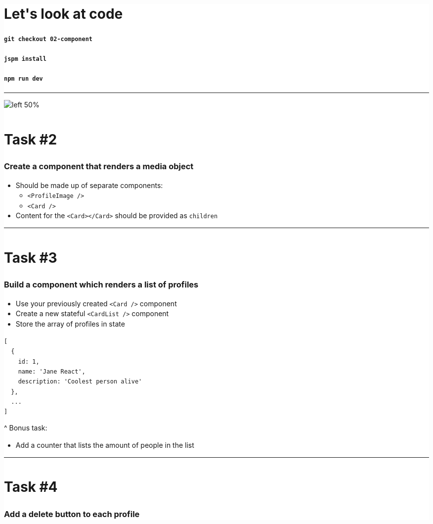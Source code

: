 
# Let's look at code

#### `git checkout 02-component`
#### `jspm install`
#### `npm run dev`

---

![left 50%](https://raw.githubusercontent.com/rangle/react-training/training-material/images/component-task.png)

# Task #2
### Create a component that renders a media object

- Should be made up of separate components: 
	- `<ProfileImage />`
	- `<Card />`
- Content for the `<Card></Card>` should be provided as `children`

---

# Task #3
### Build a component which renders a list of profiles

- Use your previously created `<Card />` component
- Create a new stateful `<CardList />` component
- Store the array of profiles in state

```
[
  {
  	id: 1,
  	name: 'Jane React',
  	description: 'Coolest person alive'
  },
  ...
]
```

^ Bonus task:
- Add a counter that lists the amount of people in the list

---

# Task #4
### Add a delete button to each profile
